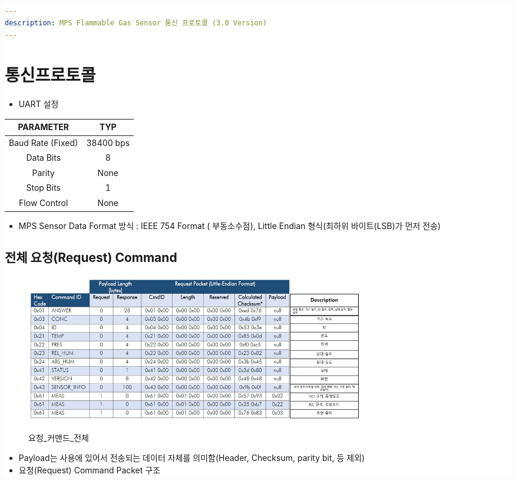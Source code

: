 ```yaml
---
description: MPS Flammable Gas Sensor 통신 프로토콜 (3.0 Version)
---
```


# 통신프로토콜

* UART 설정

|     PARAMETER     |    TYP    |
| :---------------: | :-------: |
| Baud Rate (Fixed) | 38400 bps |
|     Data Bits     |     8     |
|       Parity      |    None   |
|     Stop Bits     |     1     |
|    Flow Control   |    None   |

* MPS Sensor Data Format 방식 : IEEE 754 Format ( 부동소수점), Little Endian 형식(최하위 바이트(LSB)가 먼저 전송)

## 전체 요청(Request) Command

<figure><img src="../../.gitbook/assets/요청_커맨드_전체_re.webp" alt="요청_커맨드_전체" width="563"><figcaption><p>요청_커맨드_전체</p></figcaption></figure>

* Payload는 사용에 있어서 전송되는 데이터 자체를 의미함(Header, Checksum, parity bit, 등 제외)
* 요청(Request) Command Packet 구조
